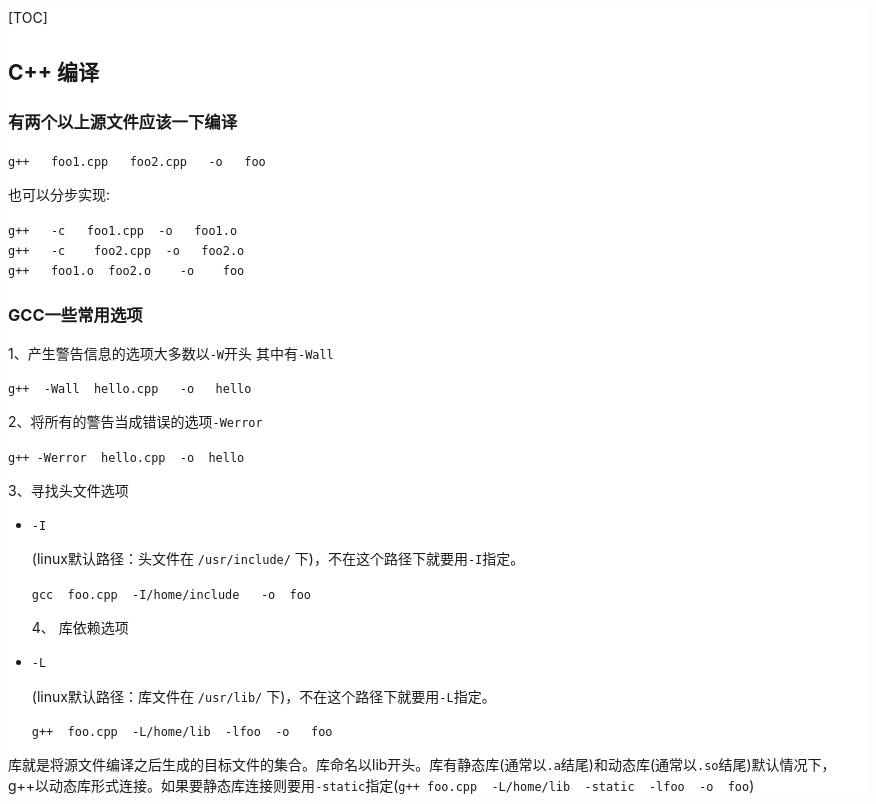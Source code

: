 [TOC]

## C++ 编译

### 有两个以上源文件应该一下编译

```shell
g++   foo1.cpp   foo2.cpp   -o   foo
```

也可以分步实现:

```shell
g++   -c   foo1.cpp  -o   foo1.o
g++   -c    foo2.cpp  -o   foo2.o
g++   foo1.o  foo2.o    -o    foo
```

### GCC一些常用选项

1、产生警告信息的选项大多数以`-W`开头  其中有`-Wall`

```shell
g++  -Wall  hello.cpp   -o   hello
```

2、将所有的警告当成错误的选项`-Werror`

```shell
g++ -Werror  hello.cpp  -o  hello
```

3、寻找头文件选项 

- ```
  -I
  ```

   (linux默认路径：头文件在 `/usr/include/` 下)，不在这个路径下就要用`-I`指定。

  ```shell
  gcc  foo.cpp  -I/home/include   -o  foo
  ```

  4、 库依赖选项 

- ```
  -L
  ```

   (linux默认路径：库文件在 `/usr/lib/` 下)，不在这个路径下就要用`-L`指定。

  ```shell
  g++  foo.cpp  -L/home/lib  -lfoo  -o   foo
  ```

库就是将源文件编译之后生成的目标文件的集合。库命名以lib开头。库有静态库(通常以`.a`结尾)和动态库(通常以`.so`结尾)默认情况下，g++以动态库形式连接。如果要静态库连接则要用`-static`指定(`g++ foo.cpp  -L/home/lib  -static  -lfoo  -o  foo`)
